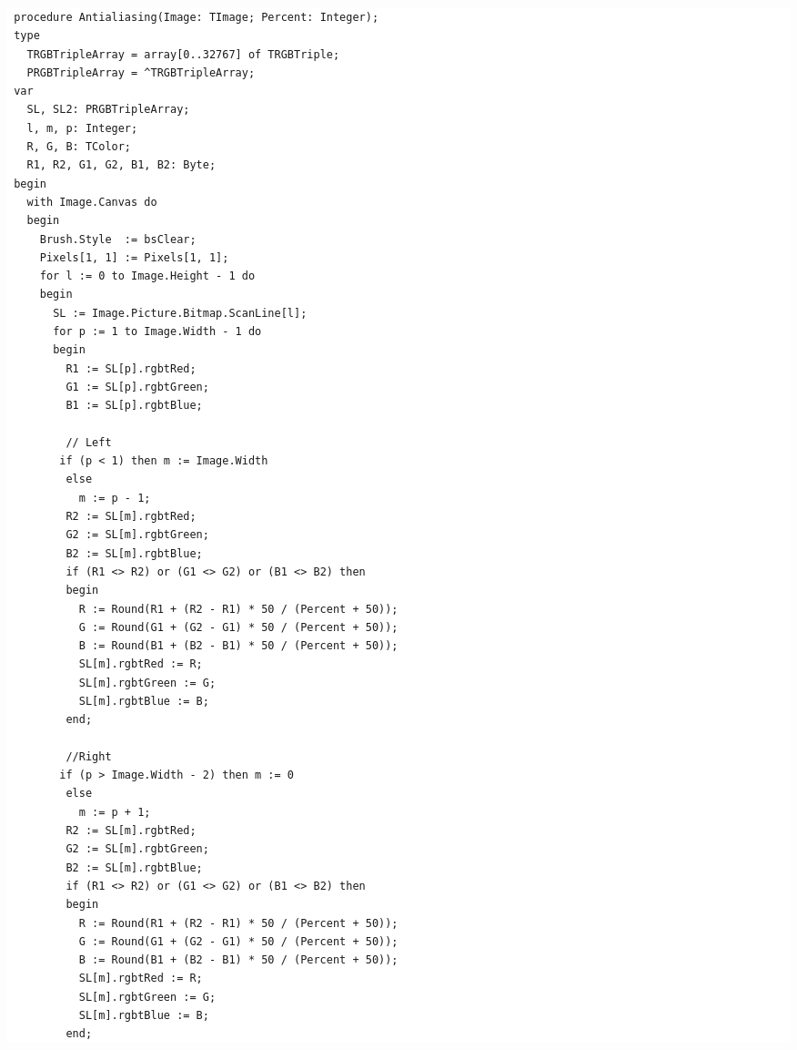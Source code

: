     procedure Antialiasing(Image: TImage; Percent: Integer);
     type
       TRGBTripleArray = array[0..32767] of TRGBTriple;
       PRGBTripleArray = ^TRGBTripleArray;
     var
       SL, SL2: PRGBTripleArray;
       l, m, p: Integer;
       R, G, B: TColor;
       R1, R2, G1, G2, B1, B2: Byte;
     begin
       with Image.Canvas do
       begin
         Brush.Style  := bsClear;
         Pixels[1, 1] := Pixels[1, 1];
         for l := 0 to Image.Height - 1 do
         begin
           SL := Image.Picture.Bitmap.ScanLine[l];
           for p := 1 to Image.Width - 1 do
           begin
             R1 := SL[p].rgbtRed;
             G1 := SL[p].rgbtGreen;
             B1 := SL[p].rgbtBlue;
     
             // Left 
            if (p < 1) then m := Image.Width
             else
               m := p - 1;
             R2 := SL[m].rgbtRed;
             G2 := SL[m].rgbtGreen;
             B2 := SL[m].rgbtBlue;
             if (R1 <> R2) or (G1 <> G2) or (B1 <> B2) then
             begin
               R := Round(R1 + (R2 - R1) * 50 / (Percent + 50));
               G := Round(G1 + (G2 - G1) * 50 / (Percent + 50));
               B := Round(B1 + (B2 - B1) * 50 / (Percent + 50));
               SL[m].rgbtRed := R;
               SL[m].rgbtGreen := G;
               SL[m].rgbtBlue := B;
             end;
     
             //Right 
            if (p > Image.Width - 2) then m := 0
             else
               m := p + 1;
             R2 := SL[m].rgbtRed;
             G2 := SL[m].rgbtGreen;
             B2 := SL[m].rgbtBlue;
             if (R1 <> R2) or (G1 <> G2) or (B1 <> B2) then
             begin
               R := Round(R1 + (R2 - R1) * 50 / (Percent + 50));
               G := Round(G1 + (G2 - G1) * 50 / (Percent + 50));
               B := Round(B1 + (B2 - B1) * 50 / (Percent + 50));
               SL[m].rgbtRed := R;
               SL[m].rgbtGreen := G;
               SL[m].rgbtBlue := B;
             end;
     